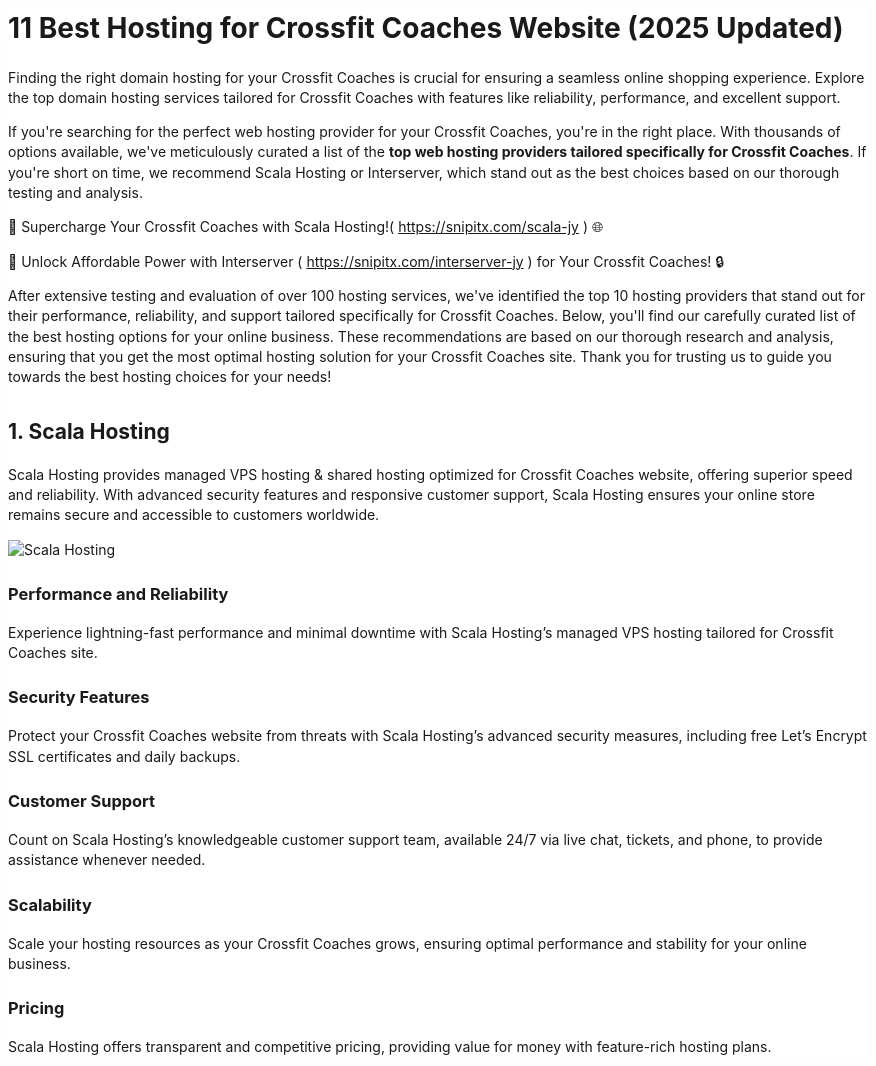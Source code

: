 # 11 Best Hosting for Crossfit Coaches Website (2025 Updated)

Finding the right domain hosting for your Crossfit Coaches is crucial for ensuring a seamless online shopping experience. Explore the top domain hosting services tailored for Crossfit Coaches with features like reliability, performance, and excellent support.

If you're searching for the perfect web hosting provider for your Crossfit Coaches, you're in the right place. With thousands of options available, we've meticulously curated a list of the **top web hosting providers tailored specifically for Crossfit Coaches**. If you're short on time, we recommend Scala Hosting or Interserver, which stand out as the best choices based on our thorough testing and analysis.

🚀 Supercharge Your Crossfit Coaches with Scala Hosting!( https://snipitx.com/scala-jy ) 🌐 

💸 Unlock Affordable Power with Interserver ( https://snipitx.com/interserver-jy ) for Your Crossfit Coaches! 🔒

After extensive testing and evaluation of over 100 hosting services, we've identified the top 10 hosting providers that stand out for their performance, reliability, and support tailored specifically for Crossfit Coaches. Below, you'll find our carefully curated list of the best hosting options for your online business. These recommendations are based on our thorough research and analysis, ensuring that you get the most optimal hosting solution for your Crossfit Coaches site. Thank you for trusting us to guide you towards the best hosting choices for your needs!

## 1. Scala Hosting

Scala Hosting provides managed VPS hosting & shared hosting optimized for Crossfit Coaches website, offering superior speed and reliability. With advanced security features and responsive customer support, Scala Hosting ensures your online store remains secure and accessible to customers worldwide.

![Scala Hosting](https://i.imgur.com/uJ5JIK3.png "Scala Web Hosting")

### Performance and Reliability
Experience lightning-fast performance and minimal downtime with Scala Hosting’s managed VPS hosting tailored for Crossfit Coaches site.

### Security Features
Protect your Crossfit Coaches website from threats with Scala Hosting’s advanced security measures, including free Let’s Encrypt SSL certificates and daily backups.

### Customer Support
Count on Scala Hosting’s knowledgeable customer support team, available 24/7 via live chat, tickets, and phone, to provide assistance whenever needed.

### Scalability
Scale your hosting resources as your Crossfit Coaches grows, ensuring optimal performance and stability for your online business.

### Pricing
Scala Hosting offers transparent and competitive pricing, providing value for money with feature-rich hosting plans.
